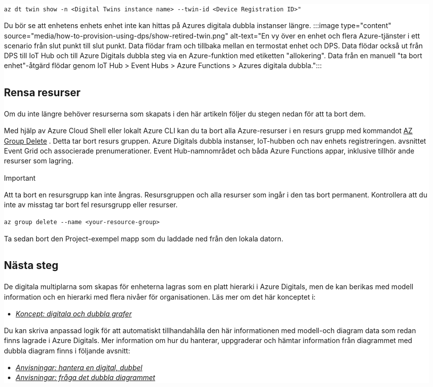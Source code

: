 ```azurecli-interactive
az dt twin show -n <Digital Twins instance name> --twin-id <Device Registration ID>"
```

Du bör se att enhetens enhets enhet inte kan hittas på Azures digitala dubbla instanser längre.
:::image type="content" source="media/how-to-provision-using-dps/show-retired-twin.png" alt-text="En vy över en enhet och flera Azure-tjänster i ett scenario från slut punkt till slut punkt. Data flödar fram och tillbaka mellan en termostat enhet och DPS. Data flödar också ut från DPS till IoT Hub och till Azure Digitals dubbla steg via en Azure-funktion med etiketten &quot;allokering&quot;. Data från en manuell &quot;ta bort enhet&quot;-åtgärd flödar genom IoT Hub > Event Hubs > Azure Functions > Azures digitala dubbla.":::

## <a name="clean-up-resources"></a>Rensa resurser

Om du inte längre behöver resurserna som skapats i den här artikeln följer du stegen nedan för att ta bort dem.

Med hjälp av Azure Cloud Shell eller lokalt Azure CLI kan du ta bort alla Azure-resurser i en resurs grupp med kommandot [AZ Group Delete](/cli/azure/group?view=azure-cli-latest&preserve-view=true#az-group-delete) . Detta tar bort resurs gruppen. Azure Digitals dubbla instanser, IoT-hubben och nav enhets registreringen. avsnittet Event Grid och associerade prenumerationer. Event Hub-namnområdet och båda Azure Functions appar, inklusive tillhör ande resurser som lagring.

> [!IMPORTANT]
> Att ta bort en resursgrupp kan inte ångras. Resursgruppen och alla resurser som ingår i den tas bort permanent. Kontrollera att du inte av misstag tar bort fel resursgrupp eller resurser. 

```azurecli-interactive
az group delete --name <your-resource-group>
```

Ta sedan bort den Project-exempel mapp som du laddade ned från den lokala datorn.

## <a name="next-steps"></a>Nästa steg

De digitala multiplarna som skapas för enheterna lagras som en platt hierarki i Azure Digitals, men de kan berikas med modell information och en hierarki med flera nivåer för organisationen. Läs mer om det här konceptet i:

* [*Koncept: digitala och dubbla grafer*](concepts-twins-graph.md)

Du kan skriva anpassad logik för att automatiskt tillhandahålla den här informationen med modell-och diagram data som redan finns lagrade i Azure Digitals. Mer information om hur du hanterar, uppgraderar och hämtar information från diagrammet med dubbla diagram finns i följande avsnitt:

* [*Anvisningar: hantera en digital, dubbel*](how-to-manage-twin.md)
* [*Anvisningar: fråga det dubbla diagrammet*](how-to-query-graph.md)